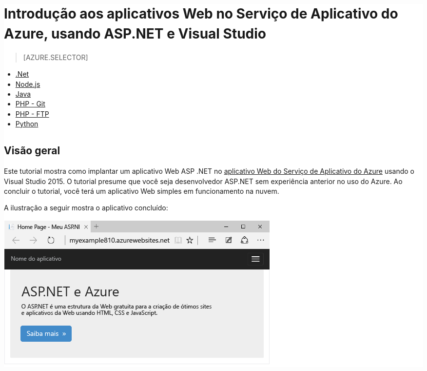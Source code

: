 <properties
	pageTitle="Introdução ao Serviço de Aplicativo do Azure e ASP.NET | Microsoft Azure"
	description="Saiba como implantar um projeto Web do ASP.NET em um novo aplicativo Web no Serviço de Aplicativo do Azure, usando o Visual Studio."
	services="app-service\web"
	documentationCenter=".net"
	authors="tdykstra"
	manager="wpickett"
	editor=""/>

<tags
	ms.service="app-service-web"
	ms.workload="web"
	ms.tgt_pltfrm="na"
	ms.devlang="dotnet"
	ms.topic="get-started-article"
	ms.date="04/22/2016"
	ms.author="tdykstra"/>

# Introdução aos aplicativos Web no Serviço de Aplicativo do Azure, usando ASP.NET e Visual Studio

> [AZURE.SELECTOR]
- [.Net](web-sites-dotnet-get-started.md)
- [Node.js](app-service-web-nodejs-get-started.md)
- [Java](web-sites-java-get-started.md)
- [PHP - Git](web-sites-php-mysql-deploy-use-git.md)
- [PHP - FTP](web-sites-php-mysql-deploy-use-ftp.md)
- [Python](web-sites-python-ptvs-django-mysql.md)

## Visão geral

Este tutorial mostra como implantar um aplicativo Web ASP .NET no [aplicativo Web do Serviço de Aplicativo do Azure](app-service-web-overview.md) usando o Visual Studio 2015. O tutorial presume que você seja desenvolvedor ASP.NET sem experiência anterior no uso do Azure. Ao concluir o tutorial, você terá um aplicativo Web simples em funcionamento na nuvem.

A ilustração a seguir mostra o aplicativo concluído:

![Aplicativo Web em execução no Azure](./media/web-sites-dotnet-get-started/GS13deployedsite.png)
